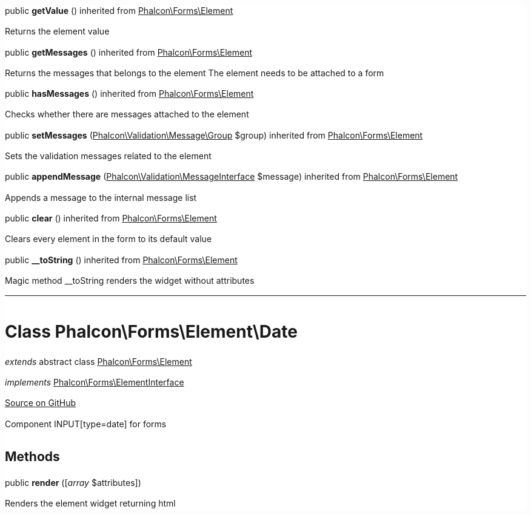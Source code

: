 
public  **getValue** () inherited from [Phalcon\Forms\Element](/3.4/en/api/Phalcon_Forms)

Returns the element value



public  **getMessages** () inherited from [Phalcon\Forms\Element](/3.4/en/api/Phalcon_Forms)

Returns the messages that belongs to the element
The element needs to be attached to a form



public  **hasMessages** () inherited from [Phalcon\Forms\Element](/3.4/en/api/Phalcon_Forms)

Checks whether there are messages attached to the element



public  **setMessages** ([Phalcon\Validation\Message\Group](/3.4/en/api/Phalcon_Validation) $group) inherited from [Phalcon\Forms\Element](/3.4/en/api/Phalcon_Forms)

Sets the validation messages related to the element



public  **appendMessage** ([Phalcon\Validation\MessageInterface](/3.4/en/api/Phalcon_Validation) $message) inherited from [Phalcon\Forms\Element](/3.4/en/api/Phalcon_Forms)

Appends a message to the internal message list



public  **clear** () inherited from [Phalcon\Forms\Element](/3.4/en/api/Phalcon_Forms)

Clears every element in the form to its default value



public  **__toString** () inherited from [Phalcon\Forms\Element](/3.4/en/api/Phalcon_Forms)

Magic method __toString renders the widget without attributes




<hr>

# Class **Phalcon\Forms\Element\Date**

*extends* abstract class [Phalcon\Forms\Element](/3.4/en/api/Phalcon_Forms)

*implements* [Phalcon\Forms\ElementInterface](/3.4/en/api/Phalcon_Forms)

<a href="https://github.com/phalcon/cphalcon/tree/v3.4.0/phalcon/forms/element/date.zep" class="btn btn-default btn-sm">Source on GitHub</a>

Component INPUT[type=date] for forms


## Methods
public  **render** ([*array* $attributes])

Renders the element widget returning html
